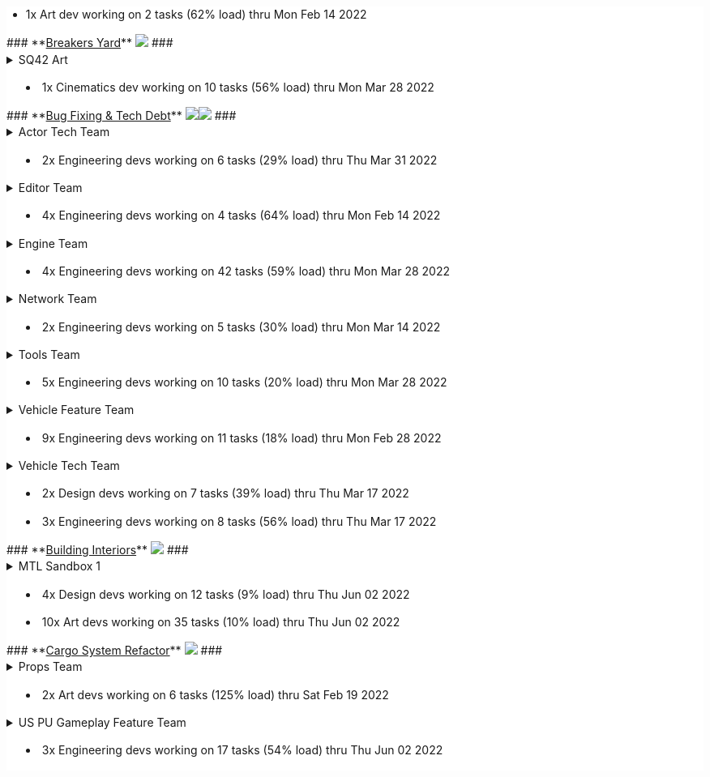 <ul><li>1x Art dev working on 2 tasks (62% load) thru Mon Feb 14 2022</li></ul></summary></details>  
### **<a href="https://robertsspaceindustries.com/roadmap/progress-tracker/deliverables/ydswuuwzevzou" target="_blank">Breakers Yard</a>** <span><img src="https://robertsspaceindustries.com/media/b9ka4ohfxyb1kr/source/StarCitizen_Square_LargeTrademark_White_Transparent.png"/></span> ###  
<details><summary>SQ42 Art   
<ul><li>1x Cinematics dev working on 10 tasks (56% load) thru Mon Mar 28 2022</li></ul><ul></ul></summary></details>  
### **<a href="https://robertsspaceindustries.com/roadmap/progress-tracker/deliverables/oouhlnscv4cqu" target="_blank">Bug Fixing & Tech Debt</a>** <span><img src="https://robertsspaceindustries.com/media/z2vo2a613vja6r/source/Squadron42_White_Reserved_Transparent.png"/></span><span><img src="https://robertsspaceindustries.com/media/b9ka4ohfxyb1kr/source/StarCitizen_Square_LargeTrademark_White_Transparent.png"/></span> ###  
<details><summary>Actor Tech Team   
<ul><li>2x Engineering devs working on 6 tasks (29% load) thru Thu Mar 31 2022</li></ul></summary></details>  
<details><summary>Editor Team   
<ul><li>4x Engineering devs working on 4 tasks (64% load) thru Mon Feb 14 2022</li></ul></summary></details>  
<details><summary>Engine Team   
<ul><li>4x Engineering devs working on 42 tasks (59% load) thru Mon Mar 28 2022</li></ul></summary></details>  
<details><summary>Network Team   
<ul><li>2x Engineering devs working on 5 tasks (30% load) thru Mon Mar 14 2022</li></ul></summary></details>  
<details><summary>Tools Team   
<ul><li>5x Engineering devs working on 10 tasks (20% load) thru Mon Mar 28 2022</li></ul></summary></details>  
<details><summary>Vehicle Feature Team   
<ul><li>9x Engineering devs working on 11 tasks (18% load) thru Mon Feb 28 2022</li></ul></summary></details>  
<details><summary>Vehicle Tech Team   
<ul><li>2x Design devs working on 7 tasks (39% load) thru Thu Mar 17 2022</li></ul><ul><li>3x Engineering devs working on 8 tasks (56% load) thru Thu Mar 17 2022</li></ul></summary></details>  
### **<a href="https://robertsspaceindustries.com/roadmap/progress-tracker/deliverables/rm4sptqkc0xlx" target="_blank">Building Interiors</a>** <span><img src="https://robertsspaceindustries.com/media/z2vo2a613vja6r/source/Squadron42_White_Reserved_Transparent.png"/></span> ###  
<details><summary>MTL Sandbox 1   
<ul><li>4x Design devs working on 12 tasks (9% load) thru Thu Jun 02 2022</li></ul><ul><li>10x Art devs working on 35 tasks (10% load) thru Thu Jun 02 2022</li></ul></summary></details>  
### **<a href="https://robertsspaceindustries.com/roadmap/progress-tracker/deliverables/42e91zsr4xs2f" target="_blank">Cargo System Refactor</a>** <span><img src="https://robertsspaceindustries.com/media/z2vo2a613vja6r/source/Squadron42_White_Reserved_Transparent.png"/></span> ###  
<details><summary>Props Team   
<ul><li>2x Art devs working on 6 tasks (125% load) thru Sat Feb 19 2022</li></ul></summary></details>  
<details><summary>US PU Gameplay Feature Team   
<ul><li>3x Engineering devs working on 17 tasks (54% load) thru Thu Jun 02 2022</li></ul><ul></ul><ul></ul></summary></details>  